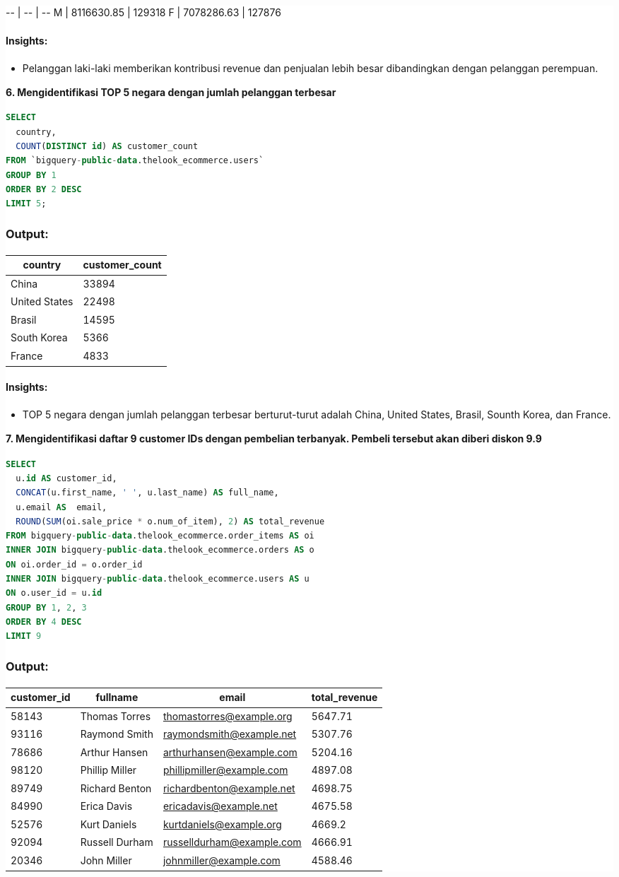 -- | -- | --
M | 8116630.85 | 129318
F | 7078286.63 | 127876

#### Insights:
* Pelanggan laki-laki memberikan kontribusi revenue dan penjualan lebih besar dibandingkan dengan pelanggan perempuan.

**6. Mengidentifikasi TOP 5 negara dengan jumlah pelanggan terbesar**
```sql
SELECT 
  country,
  COUNT(DISTINCT id) AS customer_count
FROM `bigquery-public-data.thelook_ecommerce.users` 
GROUP BY 1
ORDER BY 2 DESC
LIMIT 5;
```

### Output:
country | customer_count
-- | -- 
China | 33894
United States | 22498
Brasil | 14595
South Korea | 5366
France | 4833

#### Insights:
* TOP 5 negara dengan jumlah pelanggan terbesar berturut-turut adalah China, United States, Brasil, Sounth Korea, dan France.

**7. Mengidentifikasi daftar 9 customer IDs dengan pembelian terbanyak. Pembeli tersebut akan diberi diskon 9.9**
```sql
SELECT
  u.id AS customer_id,
  CONCAT(u.first_name, ' ', u.last_name) AS full_name,
  u.email AS  email,
  ROUND(SUM(oi.sale_price * o.num_of_item), 2) AS total_revenue
FROM bigquery-public-data.thelook_ecommerce.order_items AS oi
INNER JOIN bigquery-public-data.thelook_ecommerce.orders AS o
ON oi.order_id = o.order_id
INNER JOIN bigquery-public-data.thelook_ecommerce.users AS u
ON o.user_id = u.id
GROUP BY 1, 2, 3
ORDER BY 4 DESC
LIMIT 9
```

### Output:
customer_id | fullname | email | total_revenue
-- | -- | -- | -- 
58143 | Thomas Torres | thomastorres@example.org | 5647.71
93116 | Raymond Smith | raymondsmith@example.net | 5307.76
78686 | Arthur Hansen | arthurhansen@example.com | 5204.16
98120 | Phillip Miller | phillipmiller@example.com | 4897.08
89749 | Richard Benton | richardbenton@example.net | 4698.75
84990 | Erica Davis | ericadavis@example.net | 4675.58
52576 | Kurt Daniels | kurtdaniels@example.org | 4669.2
92094 | Russell Durham | russelldurham@example.com | 4666.91
20346 | John Miller| johnmiller@example.com | 4588.46
